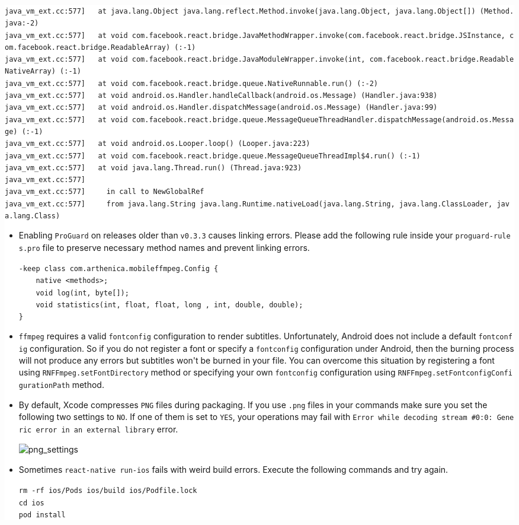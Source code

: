   ```
  java_vm_ext.cc:577]   at java.lang.Object java.lang.reflect.Method.invoke(java.lang.Object, java.lang.Object[]) (Method.java:-2)
  java_vm_ext.cc:577]   at void com.facebook.react.bridge.JavaMethodWrapper.invoke(com.facebook.react.bridge.JSInstance, com.facebook.react.bridge.ReadableArray) (:-1)
  java_vm_ext.cc:577]   at void com.facebook.react.bridge.JavaModuleWrapper.invoke(int, com.facebook.react.bridge.ReadableNativeArray) (:-1)
  java_vm_ext.cc:577]   at void com.facebook.react.bridge.queue.NativeRunnable.run() (:-2)
  java_vm_ext.cc:577]   at void android.os.Handler.handleCallback(android.os.Message) (Handler.java:938)
  java_vm_ext.cc:577]   at void android.os.Handler.dispatchMessage(android.os.Message) (Handler.java:99)
  java_vm_ext.cc:577]   at void com.facebook.react.bridge.queue.MessageQueueThreadHandler.dispatchMessage(android.os.Message) (:-1)
  java_vm_ext.cc:577]   at void android.os.Looper.loop() (Looper.java:223)
  java_vm_ext.cc:577]   at void com.facebook.react.bridge.queue.MessageQueueThreadImpl$4.run() (:-1)
  java_vm_ext.cc:577]   at void java.lang.Thread.run() (Thread.java:923)
  java_vm_ext.cc:577]
  java_vm_ext.cc:577]     in call to NewGlobalRef
  java_vm_ext.cc:577]     from java.lang.String java.lang.Runtime.nativeLoad(java.lang.String, java.lang.ClassLoader, java.lang.Class)
  ```

- Enabling `ProGuard` on releases older than `v0.3.3` causes linking errors. Please add the following rule inside your `proguard-rules.pro` file to preserve necessary method names and prevent linking errors.
                                                        
    ```
    -keep class com.arthenica.mobileffmpeg.Config {
        native <methods>;
        void log(int, byte[]);
        void statistics(int, float, float, long , int, double, double);
    }
    ```
    
- `ffmpeg` requires a valid `fontconfig` configuration to render subtitles. Unfortunately, Android does not include a default `fontconfig` configuration. 
So if you do not register a font or specify a `fontconfig` configuration under Android, then the burning process will not produce any errors but subtitles won't be burned in your file. 
You can overcome this situation by registering a font using `RNFFmpeg.setFontDirectory` method or specifying your own `fontconfig` configuration using `RNFFmpeg.setFontconfigConfigurationPath` method.

- By default, Xcode compresses `PNG` files during packaging. If you use `.png` files in your commands make sure you set the following two settings to `NO`. If one of them is set to `YES`, your operations may fail with `Error while decoding stream #0:0: Generic error in an external library` error.

    <img width="720" alt="png_settings" src="https://user-images.githubusercontent.com/10158439/45798948-794c9f80-bcb4-11e8-8881-8c61789b283c.png">

- Sometimes `react-native run-ios` fails with weird build errors. Execute the following commands and try again.

    ```
    rm -rf ios/Pods ios/build ios/Podfile.lock
    cd ios
    pod install
    ```
